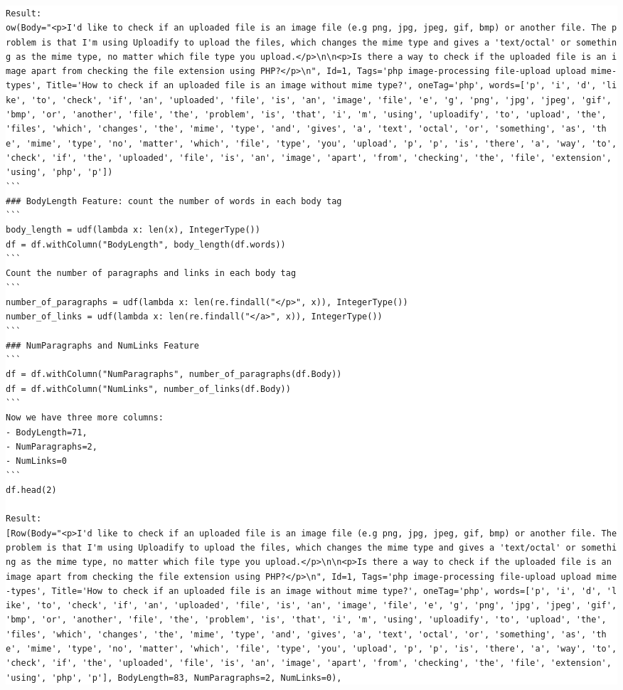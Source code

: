 	Result:
	ow(Body="<p>I'd like to check if an uploaded file is an image file (e.g png, jpg, jpeg, gif, bmp) or another file. The problem is that I'm using Uploadify to upload the files, which changes the mime type and gives a 'text/octal' or something as the mime type, no matter which file type you upload.</p>\n\n<p>Is there a way to check if the uploaded file is an image apart from checking the file extension using PHP?</p>\n", Id=1, Tags='php image-processing file-upload upload mime-types', Title='How to check if an uploaded file is an image without mime type?', oneTag='php', words=['p', 'i', 'd', 'like', 'to', 'check', 'if', 'an', 'uploaded', 'file', 'is', 'an', 'image', 'file', 'e', 'g', 'png', 'jpg', 'jpeg', 'gif', 'bmp', 'or', 'another', 'file', 'the', 'problem', 'is', 'that', 'i', 'm', 'using', 'uploadify', 'to', 'upload', 'the', 'files', 'which', 'changes', 'the', 'mime', 'type', 'and', 'gives', 'a', 'text', 'octal', 'or', 'something', 'as', 'the', 'mime', 'type', 'no', 'matter', 'which', 'file', 'type', 'you', 'upload', 'p', 'p', 'is', 'there', 'a', 'way', 'to', 'check', 'if', 'the', 'uploaded', 'file', 'is', 'an', 'image', 'apart', 'from', 'checking', 'the', 'file', 'extension', 'using', 'php', 'p'])
	```
	### BodyLength Feature: count the number of words in each body tag
	```
	body_length = udf(lambda x: len(x), IntegerType())
	df = df.withColumn("BodyLength", body_length(df.words))
	```
	Count the number of paragraphs and links in each body tag
	```
	number_of_paragraphs = udf(lambda x: len(re.findall("</p>", x)), IntegerType())
	number_of_links = udf(lambda x: len(re.findall("</a>", x)), IntegerType())
	```
	### NumParagraphs and NumLinks Feature
	```
	df = df.withColumn("NumParagraphs", number_of_paragraphs(df.Body))
	df = df.withColumn("NumLinks", number_of_links(df.Body))
	```
	Now we have three more columns:
	- BodyLength=71, 
	- NumParagraphs=2, 
	- NumLinks=0
	```
	df.head(2)

	Result:
	[Row(Body="<p>I'd like to check if an uploaded file is an image file (e.g png, jpg, jpeg, gif, bmp) or another file. The problem is that I'm using Uploadify to upload the files, which changes the mime type and gives a 'text/octal' or something as the mime type, no matter which file type you upload.</p>\n\n<p>Is there a way to check if the uploaded file is an image apart from checking the file extension using PHP?</p>\n", Id=1, Tags='php image-processing file-upload upload mime-types', Title='How to check if an uploaded file is an image without mime type?', oneTag='php', words=['p', 'i', 'd', 'like', 'to', 'check', 'if', 'an', 'uploaded', 'file', 'is', 'an', 'image', 'file', 'e', 'g', 'png', 'jpg', 'jpeg', 'gif', 'bmp', 'or', 'another', 'file', 'the', 'problem', 'is', 'that', 'i', 'm', 'using', 'uploadify', 'to', 'upload', 'the', 'files', 'which', 'changes', 'the', 'mime', 'type', 'and', 'gives', 'a', 'text', 'octal', 'or', 'something', 'as', 'the', 'mime', 'type', 'no', 'matter', 'which', 'file', 'type', 'you', 'upload', 'p', 'p', 'is', 'there', 'a', 'way', 'to', 'check', 'if', 'the', 'uploaded', 'file', 'is', 'an', 'image', 'apart', 'from', 'checking', 'the', 'file', 'extension', 'using', 'php', 'p'], BodyLength=83, NumParagraphs=2, NumLinks=0),
 	

[image1]: assets/spark_ml_overview.png "image1"
[image2]: assets/sl_learning_overview.png "image2"
[image3]: assets/ml_pipeline.png "image3"
[image4]: assets/hyper_tuning.png "image4"
[image5]: assets/parameter_grid_evaluator.png "image5"